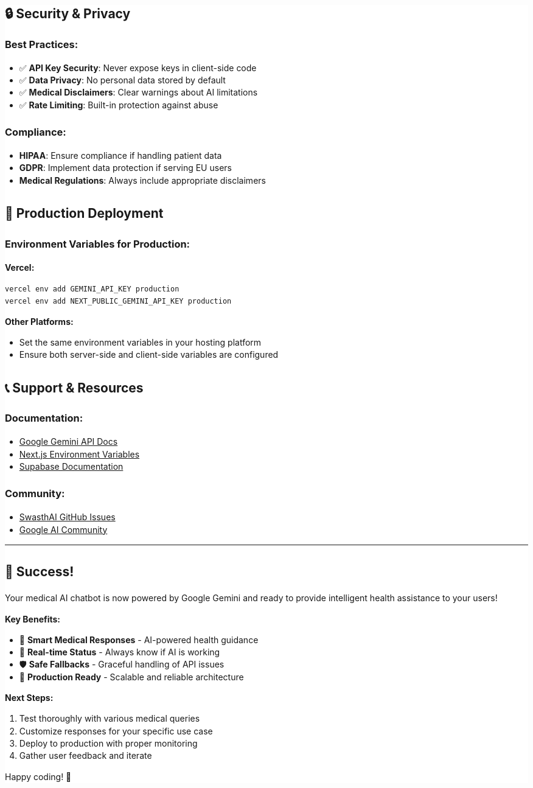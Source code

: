 ## 🔒 Security & Privacy

### **Best Practices:**
- ✅ **API Key Security**: Never expose keys in client-side code
- ✅ **Data Privacy**: No personal data stored by default
- ✅ **Medical Disclaimers**: Clear warnings about AI limitations
- ✅ **Rate Limiting**: Built-in protection against abuse

### **Compliance:**
- **HIPAA**: Ensure compliance if handling patient data
- **GDPR**: Implement data protection if serving EU users
- **Medical Regulations**: Always include appropriate disclaimers

## 🚀 Production Deployment

### **Environment Variables for Production:**

**Vercel:**
```bash
vercel env add GEMINI_API_KEY production
vercel env add NEXT_PUBLIC_GEMINI_API_KEY production
```

**Other Platforms:**
- Set the same environment variables in your hosting platform
- Ensure both server-side and client-side variables are configured

## 📞 Support & Resources

### **Documentation:**
- [Google Gemini API Docs](https://ai.google.dev/docs)
- [Next.js Environment Variables](https://nextjs.org/docs/basic-features/environment-variables)
- [Supabase Documentation](https://supabase.com/docs)

### **Community:**
- [SwasthAI GitHub Issues](https://github.com/your-repo/issues)
- [Google AI Community](https://developers.googleblog.com/2023/12/gemini-api-developers.html)

---

## 🎉 **Success!**

Your medical AI chatbot is now powered by Google Gemini and ready to provide intelligent health assistance to your users!

**Key Benefits:**
- 🧠 **Smart Medical Responses** - AI-powered health guidance
- 🔄 **Real-time Status** - Always know if AI is working
- 🛡️ **Safe Fallbacks** - Graceful handling of API issues
- 📱 **Production Ready** - Scalable and reliable architecture

**Next Steps:**
1. Test thoroughly with various medical queries
2. Customize responses for your specific use case
3. Deploy to production with proper monitoring
4. Gather user feedback and iterate

Happy coding! 🚀
